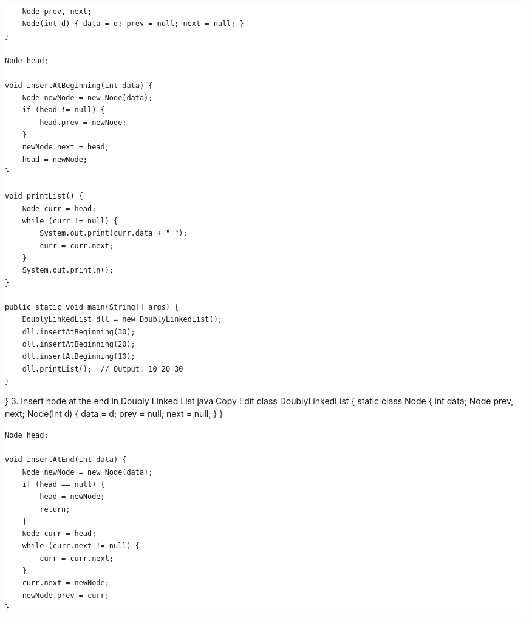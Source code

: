         Node prev, next;
        Node(int d) { data = d; prev = null; next = null; }
    }

    Node head;

    void insertAtBeginning(int data) {
        Node newNode = new Node(data);
        if (head != null) {
            head.prev = newNode;
        }
        newNode.next = head;
        head = newNode;
    }

    void printList() {
        Node curr = head;
        while (curr != null) {
            System.out.print(curr.data + " ");
            curr = curr.next;
        }
        System.out.println();
    }

    public static void main(String[] args) {
        DoublyLinkedList dll = new DoublyLinkedList();
        dll.insertAtBeginning(30);
        dll.insertAtBeginning(20);
        dll.insertAtBeginning(10);
        dll.printList();  // Output: 10 20 30
    }
}
3. Insert node at the end in Doubly Linked List
java
Copy
Edit
class DoublyLinkedList {
    static class Node {
        int data;
        Node prev, next;
        Node(int d) { data = d; prev = null; next = null; }
    }

    Node head;

    void insertAtEnd(int data) {
        Node newNode = new Node(data);
        if (head == null) {
            head = newNode;
            return;
        }
        Node curr = head;
        while (curr.next != null) {
            curr = curr.next;
        }
        curr.next = newNode;
        newNode.prev = curr;
    }

